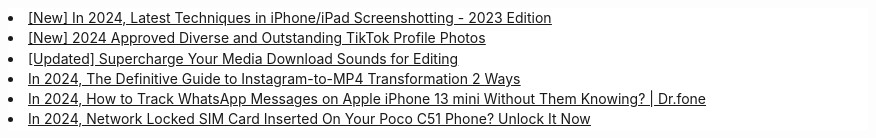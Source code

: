 <li><a href="https://screen-activity-recording.techidaily.com/new-in-2024-latest-techniques-in-iphoneipad-screenshotting-2023-edition/"><u>[New] In 2024, Latest Techniques in iPhone/iPad Screenshotting - 2023 Edition</u></a></li>
<li><a href="https://tiktok-clips.techidaily.com/new-2024-approved-diverse-and-outstanding-tiktok-profile-photos/"><u>[New] 2024 Approved  Diverse and Outstanding TikTok Profile Photos</u></a></li>
<li><a href="https://facebook-video-footage.techidaily.com/updated-supercharge-your-media-download-sounds-for-editing/"><u>[Updated] Supercharge Your Media  Download Sounds for Editing</u></a></li>
<li><a href="https://instagram-videos.techidaily.com/in-2024-the-definitive-guide-to-instagram-to-mp4-transformation-2-ways/"><u>In 2024, The Definitive Guide to Instagram-to-MP4 Transformation 2 Ways</u></a></li>
<li><a href="https://ios-location-track.techidaily.com/in-2024-how-to-track-whatsapp-messages-on-apple-iphone-13-mini-without-them-knowing-drfone-by-drfone-virtual-ios/"><u>In 2024, How to Track WhatsApp Messages on Apple iPhone 13 mini Without Them Knowing? | Dr.fone</u></a></li>
<li><a href="https://sim-unlock.techidaily.com/in-2024-network-locked-sim-card-inserted-on-your-poco-c51-phone-unlock-it-now-by-drfone-android/"><u>In 2024, Network Locked SIM Card Inserted On Your Poco C51 Phone? Unlock It Now</u></a></li>
</ul></div>
